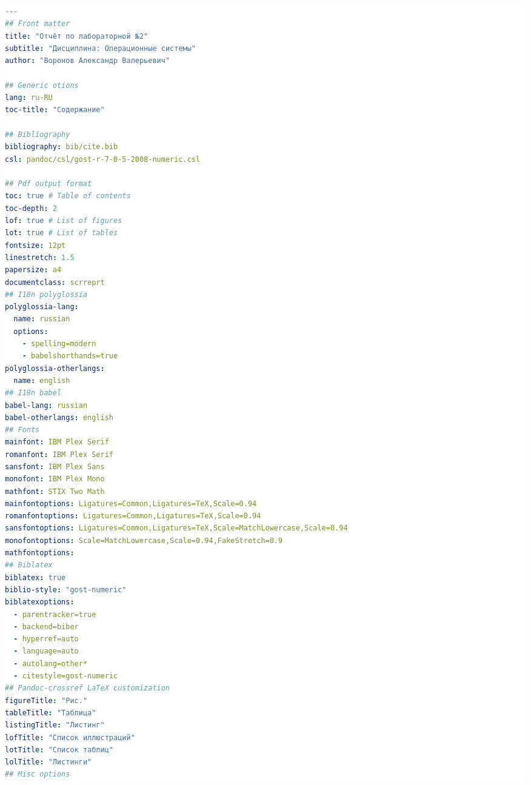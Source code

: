 ```yaml
---
## Front matter
title: "Отчёт по лабораторной №2"
subtitle: "Дисциплина: Операционные системы"
author: "Воронов Александр Валерьевич"

## Generic otions
lang: ru-RU
toc-title: "Содержание"

## Bibliography
bibliography: bib/cite.bib
csl: pandoc/csl/gost-r-7-0-5-2008-numeric.csl

## Pdf output format
toc: true # Table of contents
toc-depth: 2
lof: true # List of figures
lot: true # List of tables
fontsize: 12pt
linestretch: 1.5
papersize: a4
documentclass: scrreprt
## I18n polyglossia
polyglossia-lang:
  name: russian
  options:
	- spelling=modern
	- babelshorthands=true
polyglossia-otherlangs:
  name: english
## I18n babel
babel-lang: russian
babel-otherlangs: english
## Fonts
mainfont: IBM Plex Serif
romanfont: IBM Plex Serif
sansfont: IBM Plex Sans
monofont: IBM Plex Mono
mathfont: STIX Two Math
mainfontoptions: Ligatures=Common,Ligatures=TeX,Scale=0.94
romanfontoptions: Ligatures=Common,Ligatures=TeX,Scale=0.94
sansfontoptions: Ligatures=Common,Ligatures=TeX,Scale=MatchLowercase,Scale=0.94
monofontoptions: Scale=MatchLowercase,Scale=0.94,FakeStretch=0.9
mathfontoptions:
## Biblatex
biblatex: true
biblio-style: "gost-numeric"
biblatexoptions:
  - parentracker=true
  - backend=biber
  - hyperref=auto
  - language=auto
  - autolang=other*
  - citestyle=gost-numeric
## Pandoc-crossref LaTeX customization
figureTitle: "Рис."
tableTitle: "Таблица"
listingTitle: "Листинг"
lofTitle: "Список иллюстраций"
lotTitle: "Список таблиц"
lolTitle: "Листинги"
## Misc options
```